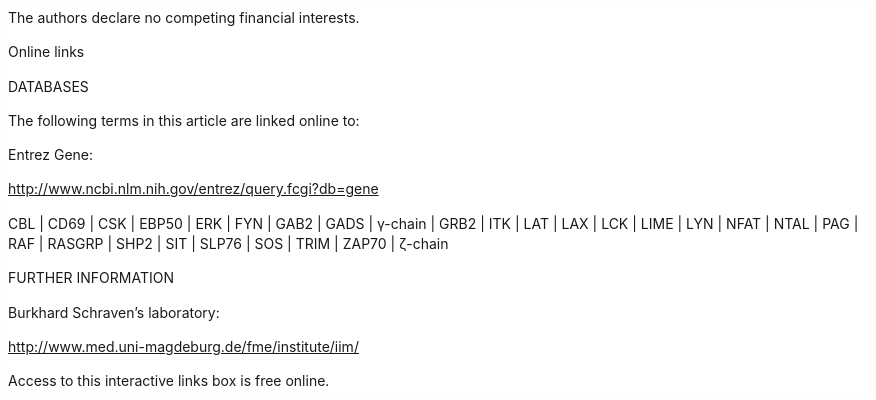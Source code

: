The authors declare no competing financial interests.

Online links

DATABASES

The following terms in this article are linked online to:

Entrez Gene:

http://www.ncbi.nlm.nih.gov/entrez/query.fcgi?db=gene

CBL | CD69 | CSK | EBP50 | ERK | FYN | GAB2 | GADS | γ-chain | GRB2 | ITK | LAT | LAX | LCK | LIME | LYN | NFAT | NTAL | PAG | RAF | RASGRP | SHP2 | SIT | SLP76 | SOS | TRIM | ZAP70 | ζ-chain

FURTHER INFORMATION

Burkhard Schraven’s laboratory:

http://www.med.uni-magdeburg.de/fme/institute/iim/

Access to this interactive links box is free online.
